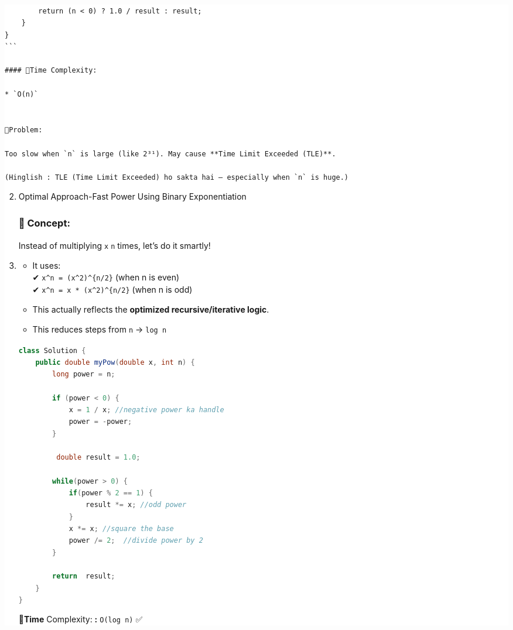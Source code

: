             return (n < 0) ? 1.0 / result : result;
        }
    }
    ```
    
    #### 💠Time Complexity:
    
    * `O(n)`
        
    
    📍Problem:
    
    Too slow when `n` is large (like 2³¹). May cause **Time Limit Exceeded (TLE)**.
    
    (Hinglish : TLE (Time Limit Exceeded) ho sakta hai — especially when `n` is huge.)
    
2. Optimal Approach-Fast Power Using Binary Exponentiation
    
    ### 📍 Concept:
    
    Instead of multiplying `x` `n` times, let’s do it smartly!
    
3. * It uses:  
        ✔ `x^n = (x^2)^{n/2}` (when n is even)  
        ✔ `x^n = x * (x^2)^{n/2}` (when n is odd)
        
    
    * This actually reflects the **optimized recursive/iterative logic**.
        
    * This reduces steps from `n` → `log n`
        
    
    ```java
    class Solution {
        public double myPow(double x, int n) {
            long power = n;
            
            if (power < 0) {
                x = 1 / x; //negative power ka handle 
                power = -power;
            }
             
             double result = 1.0;
    
            while(power > 0) {
                if(power % 2 == 1) {
                    result *= x; //odd power
                }
                x *= x; //square the base
                power /= 2;  //divide power by 2
            }
    
            return  result;
        }
    }
    ```
    
    **💠Time** Complexity: **:** `O(log n)` ✅
    